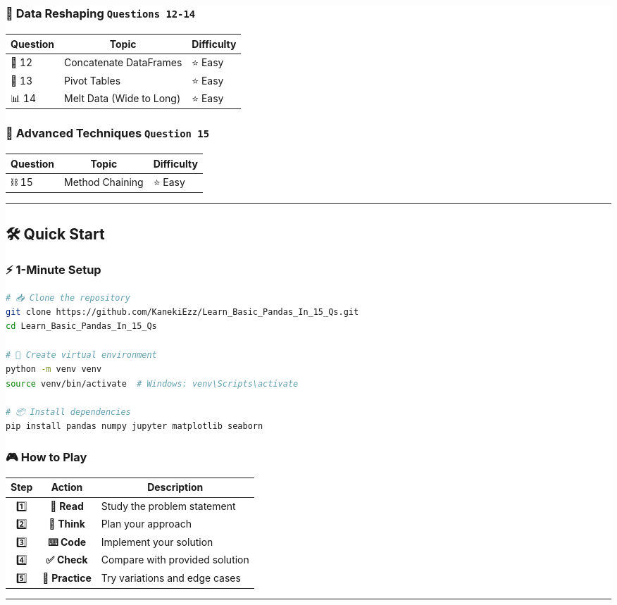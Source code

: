 ### 🔀 **Data Reshaping** `Questions 12-14`

| Question | Topic | Difficulty |
|----------|-------|------------|
| 📎 12 | Concatenate DataFrames | ⭐ Easy |
| 🔄 13 | Pivot Tables | ⭐ Easy |
| 📊 14 | Melt Data (Wide to Long) | ⭐ Easy |

### 🚀 **Advanced Techniques** `Question 15`

| Question | Topic | Difficulty |
|----------|-------|------------|
| ⛓️ 15 | Method Chaining | ⭐ Easy |

---

## 🛠️ Quick Start

### ⚡ 1-Minute Setup

```bash
# 📥 Clone the repository
git clone https://github.com/KanekiEzz/Learn_Basic_Pandas_In_15_Qs.git
cd Learn_Basic_Pandas_In_15_Qs

# 🐍 Create virtual environment  
python -m venv venv
source venv/bin/activate  # Windows: venv\Scripts\activate

# 📦 Install dependencies
pip install pandas numpy jupyter matplotlib seaborn
```

### 🎮 How to Play

<div align="center">

| Step | Action | Description |
|:----:|:------:|-------------|
| 1️⃣ | **📖 Read** | Study the problem statement |
| 2️⃣ | **💭 Think** | Plan your approach |
| 3️⃣ | **⌨️ Code** | Implement your solution |
| 4️⃣ | **✅ Check** | Compare with provided solution |
| 5️⃣ | **🔄 Practice** | Try variations and edge cases |

</div>

---